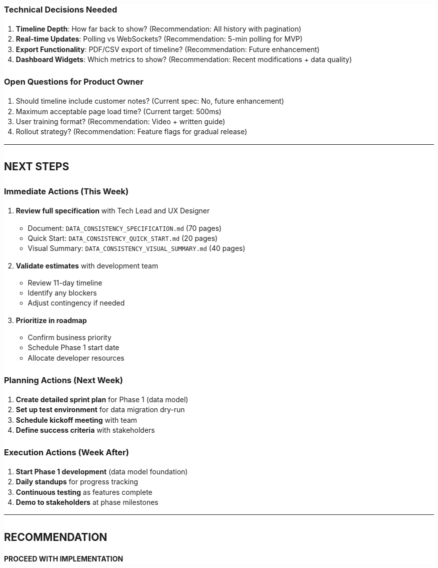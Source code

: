 ### Technical Decisions Needed
1. **Timeline Depth**: How far back to show? (Recommendation: All history with pagination)
2. **Real-time Updates**: Polling vs WebSockets? (Recommendation: 5-min polling for MVP)
3. **Export Functionality**: PDF/CSV export of timeline? (Recommendation: Future enhancement)
4. **Dashboard Widgets**: Which metrics to show? (Recommendation: Recent modifications + data quality)

### Open Questions for Product Owner
1. Should timeline include customer notes? (Current spec: No, future enhancement)
2. Maximum acceptable page load time? (Current target: 500ms)
3. User training format? (Recommendation: Video + written guide)
4. Rollout strategy? (Recommendation: Feature flags for gradual release)

---

## NEXT STEPS

### Immediate Actions (This Week)
1. **Review full specification** with Tech Lead and UX Designer
   - Document: `DATA_CONSISTENCY_SPECIFICATION.md` (70 pages)
   - Quick Start: `DATA_CONSISTENCY_QUICK_START.md` (20 pages)
   - Visual Summary: `DATA_CONSISTENCY_VISUAL_SUMMARY.md` (40 pages)

2. **Validate estimates** with development team
   - Review 11-day timeline
   - Identify any blockers
   - Adjust contingency if needed

3. **Prioritize in roadmap**
   - Confirm business priority
   - Schedule Phase 1 start date
   - Allocate developer resources

### Planning Actions (Next Week)
1. **Create detailed sprint plan** for Phase 1 (data model)
2. **Set up test environment** for data migration dry-run
3. **Schedule kickoff meeting** with team
4. **Define success criteria** with stakeholders

### Execution Actions (Week After)
1. **Start Phase 1 development** (data model foundation)
2. **Daily standups** for progress tracking
3. **Continuous testing** as features complete
4. **Demo to stakeholders** at phase milestones

---

## RECOMMENDATION

**PROCEED WITH IMPLEMENTATION**
